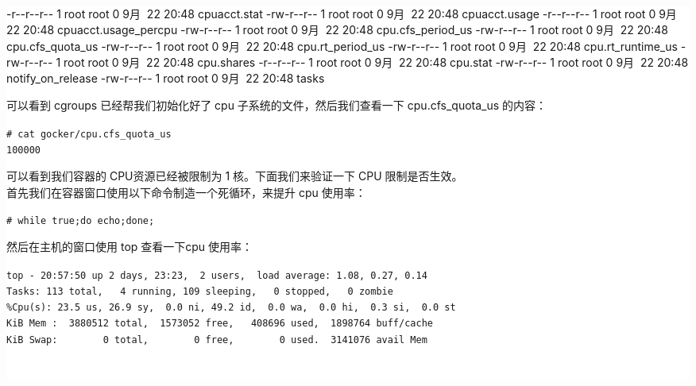 -r--r--r-- <span class="hljs-number">1</span> root root <span class="hljs-number">0</span> <span class="hljs-number">9</span>月&nbsp; <span class="hljs-number">22</span> <span class="hljs-number">20</span>:<span class="hljs-number">48</span> cpuacct.stat
-rw-r--r-- <span class="hljs-number">1</span> root root <span class="hljs-number">0</span> <span class="hljs-number">9</span>月&nbsp; <span class="hljs-number">22</span> <span class="hljs-number">20</span>:<span class="hljs-number">48</span> cpuacct.usage
-r--r--r-- <span class="hljs-number">1</span> root root <span class="hljs-number">0</span> <span class="hljs-number">9</span>月&nbsp; <span class="hljs-number">22</span> <span class="hljs-number">20</span>:<span class="hljs-number">48</span> cpuacct.usage_percpu
-rw-r--r-- <span class="hljs-number">1</span> root root <span class="hljs-number">0</span> <span class="hljs-number">9</span>月&nbsp; <span class="hljs-number">22</span> <span class="hljs-number">20</span>:<span class="hljs-number">48</span> cpu.cfs_period_us
-rw-r--r-- <span class="hljs-number">1</span> root root <span class="hljs-number">0</span> <span class="hljs-number">9</span>月&nbsp; <span class="hljs-number">22</span> <span class="hljs-number">20</span>:<span class="hljs-number">48</span> cpu.cfs_quota_us
-rw-r--r-- <span class="hljs-number">1</span> root root <span class="hljs-number">0</span> <span class="hljs-number">9</span>月&nbsp; <span class="hljs-number">22</span> <span class="hljs-number">20</span>:<span class="hljs-number">48</span> cpu.rt_period_us
-rw-r--r-- <span class="hljs-number">1</span> root root <span class="hljs-number">0</span> <span class="hljs-number">9</span>月&nbsp; <span class="hljs-number">22</span> <span class="hljs-number">20</span>:<span class="hljs-number">48</span> cpu.rt_runtime_us
-rw-r--r-- <span class="hljs-number">1</span> root root <span class="hljs-number">0</span> <span class="hljs-number">9</span>月&nbsp; <span class="hljs-number">22</span> <span class="hljs-number">20</span>:<span class="hljs-number">48</span> cpu.shares
-r--r--r-- <span class="hljs-number">1</span> root root <span class="hljs-number">0</span> <span class="hljs-number">9</span>月&nbsp; <span class="hljs-number">22</span> <span class="hljs-number">20</span>:<span class="hljs-number">48</span> cpu.stat
-rw-r--r-- <span class="hljs-number">1</span> root root <span class="hljs-number">0</span> <span class="hljs-number">9</span>月&nbsp; <span class="hljs-number">22</span> <span class="hljs-number">20</span>:<span class="hljs-number">48</span> notify_on_release
-rw-r--r-- <span class="hljs-number">1</span> root root <span class="hljs-number">0</span> <span class="hljs-number">9</span>月&nbsp; <span class="hljs-number">22</span> <span class="hljs-number">20</span>:<span class="hljs-number">48</span> tasks
</code></pre>
<p data-nodeid="224579">可以看到 cgroups 已经帮我们初始化好了 cpu 子系统的文件，然后我们查看一下  cpu.cfs_quota_us 的内容：</p>
<pre class="lang-dart" data-nodeid="226625"><code data-language="dart"># cat gocker/cpu.cfs_quota_us
<span class="hljs-number">100000</span>
</code></pre>
<p data-nodeid="226626">可以看到我们容器的 CPU资源已经被限制为 1 核。下面我们来验证一下 CPU 限制是否生效。<br>
首先我们在容器窗口使用以下命令制造一个死循环，来提升 cpu 使用率：</p>
<pre class="lang-dart" data-nodeid="228650"><code data-language="dart"># <span class="hljs-keyword">while</span> <span class="hljs-keyword">true</span>;<span class="hljs-keyword">do</span> echo;done;
</code></pre>
<p data-nodeid="228651">然后在主机的窗口使用 top 查看一下cpu 使用率：</p>
<pre class="lang-dart" data-nodeid="230661"><code data-language="dart">top - <span class="hljs-number">20</span>:<span class="hljs-number">57</span>:<span class="hljs-number">50</span> up <span class="hljs-number">2</span> days, <span class="hljs-number">23</span>:<span class="hljs-number">23</span>,&nbsp; <span class="hljs-number">2</span> users,&nbsp; load average: <span class="hljs-number">1.08</span>, <span class="hljs-number">0.27</span>, <span class="hljs-number">0.14</span>
Tasks: <span class="hljs-number">113</span> total,&nbsp; &nbsp;<span class="hljs-number">4</span> running, <span class="hljs-number">109</span> sleeping,&nbsp; &nbsp;<span class="hljs-number">0</span> stopped,&nbsp; &nbsp;<span class="hljs-number">0</span> zombie
%Cpu(s): <span class="hljs-number">23.5</span> us, <span class="hljs-number">26.9</span> sy,&nbsp; <span class="hljs-number">0.0</span> ni, <span class="hljs-number">49.2</span> id,&nbsp; <span class="hljs-number">0.0</span> wa,&nbsp; <span class="hljs-number">0.0</span> hi,&nbsp; <span class="hljs-number">0.3</span> si,&nbsp; <span class="hljs-number">0.0</span> st
KiB Mem :&nbsp; <span class="hljs-number">3880512</span> total,&nbsp; <span class="hljs-number">1573052</span> free,&nbsp; &nbsp;<span class="hljs-number">408696</span> used,&nbsp; <span class="hljs-number">1898764</span> buff/cache
KiB Swap:&nbsp; &nbsp; &nbsp; &nbsp; <span class="hljs-number">0</span> total,&nbsp; &nbsp; &nbsp; &nbsp; <span class="hljs-number">0</span> free,&nbsp; &nbsp; &nbsp; &nbsp; <span class="hljs-number">0</span> used.&nbsp; <span class="hljs-number">3141076</span> avail Mem
